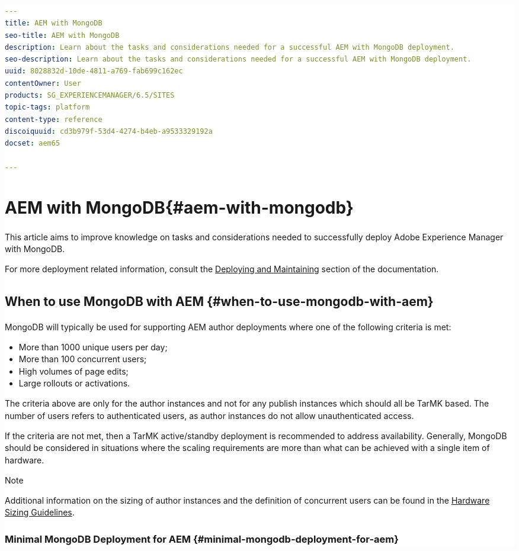 ```yaml
---
title: AEM with MongoDB
seo-title: AEM with MongoDB
description: Learn about the tasks and considerations needed for a successful AEM with MongoDB deployment. 
seo-description: Learn about the tasks and considerations needed for a successful AEM with MongoDB deployment. 
uuid: 8028832d-10de-4811-a769-fab699c162ec
contentOwner: User
products: SG_EXPERIENCEMANAGER/6.5/SITES
topic-tags: platform
content-type: reference
discoiquuid: cd3b979f-53d4-4274-b4eb-a9533329192a
docset: aem65

---
```


# AEM with MongoDB{#aem-with-mongodb}

This article aims to improve knowledge on tasks and considerations needed to successfully deploy Adobe Experience Manager with MongoDB.

For more deployment related information, consult the [Deploying and Maintaining](../../../sites/deploying/using/deploy.md) section of the documentation.

## When to use MongoDB with AEM {#when-to-use-mongodb-with-aem}

MongoDB will typically be used for supporting AEM author deployments where one of the following criteria is met:

* More than 1000 unique users per day;
* More than 100 concurrent users;
* High volumes of page edits;
* Large rollouts or activations.

The criteria above are only for the author instances and not for any publish instances which should all be TarMK based. The number of users refers to authenticated users, as author instances do not allow unauthenticated access.

If the criteria are not met, then a TarMK active/standby deployment is recommended to address availability. Generally, MongoDB should be considered in situations where the scaling requirements are more than what can be achieved with a single item of hardware.

>[!NOTE]
>
>Additional information on the sizing of author instances and the definition of concurrent users can be found in the [Hardware Sizing Guidelines](../../../managing/using/hardware-sizing-guidelines.md#authors-working-in-parallel).

### Minimal MongoDB Deployment for AEM {#minimal-mongodb-deployment-for-aem}
